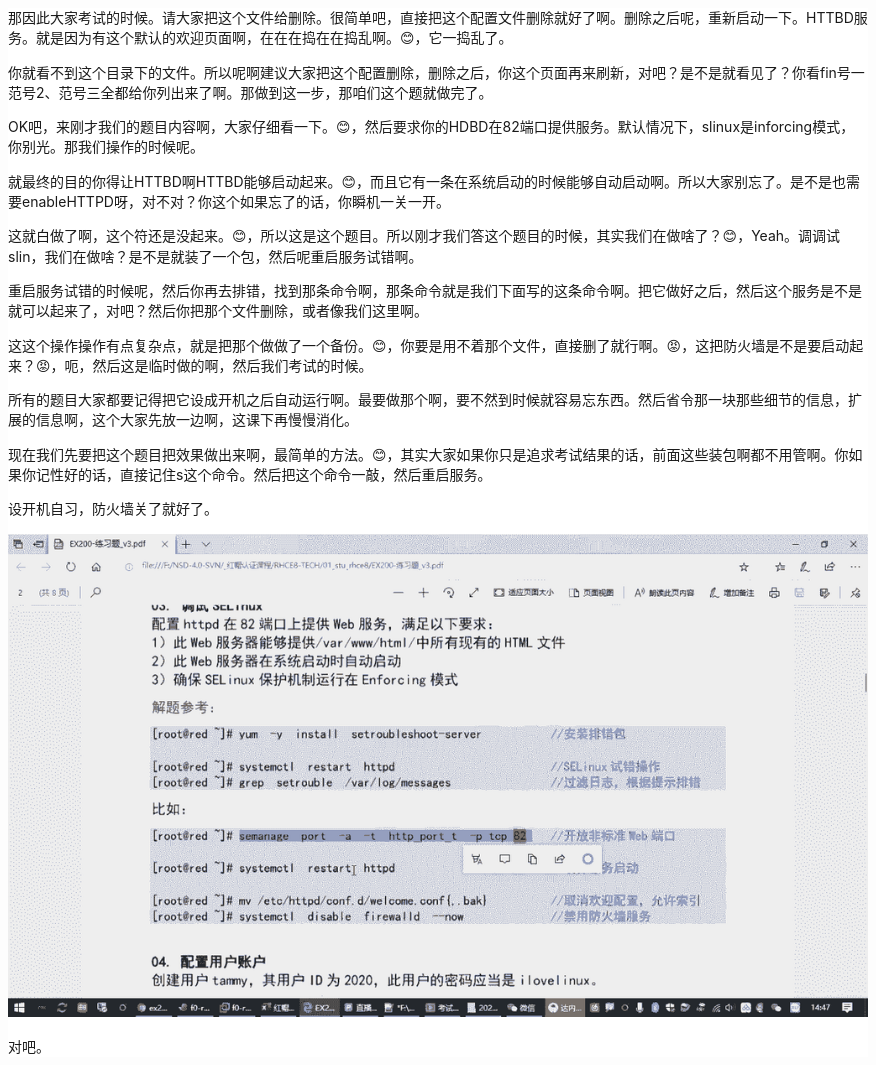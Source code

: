 那因此大家考试的时候。请大家把这个文件给删除。很简单吧，直接把这个配置文件删除就好了啊。删除之后呢，重新启动一下。HTTBD服务。就是因为有这个默认的欢迎页面啊，在在在捣在在捣乱啊。😊，它一捣乱了。

你就看不到这个目录下的文件。所以呢啊建议大家把这个配置删除，删除之后，你这个页面再来刷新，对吧？是不是就看见了？你看fin号一范号2、范号三全都给你列出来了啊。那做到这一步，那咱们这个题就做完了。

OK吧，来刚才我们的题目内容啊，大家仔细看一下。😊，然后要求你的HDBD在82端口提供服务。默认情况下，slinux是inforcing模式，你别光。那我们操作的时候呢。

就最终的目的你得让HTTBD啊HTTBD能够启动起来。😊，而且它有一条在系统启动的时候能够自动启动啊。所以大家别忘了。是不是也需要enableHTTPD呀，对不对？你这个如果忘了的话，你瞬机一关一开。

这就白做了啊，这个符还是没起来。😊，所以这是这个题目。所以刚才我们答这个题目的时候，其实我们在做啥了？😊，Yeah。调调试slin，我们在做啥？是不是就装了一个包，然后呢重启服务试错啊。

重启服务试错的时候呢，然后你再去排错，找到那条命令啊，那条命令就是我们下面写的这条命令啊。把它做好之后，然后这个服务是不是就可以起来了，对吧？然后你把那个文件删除，或者像我们这里啊。

这这个操作操作有点复杂点，就是把那个做做了一个备份。😊，你要是用不着那个文件，直接删了就行啊。😡，这把防火墙是不是要启动起来？😡，呃，然后这是临时做的啊，然后我们考试的时候。

所有的题目大家都要记得把它设成开机之后自动运行啊。最要做那个啊，要不然到时候就容易忘东西。然后省令那一块那些细节的信息，扩展的信息啊，这个大家先放一边啊，这课下再慢慢消化。

现在我们先要把这个题目把效果做出来啊，最简单的方法。😊，其实大家如果你只是追求考试结果的话，前面这些装包啊都不用管啊。你如果你记性好的话，直接记住s这个命令。然后把这个命令一敲，然后重启服务。

设开机自习，防火墙关了就好了。

![](img/94510381d1b4cea99fb13572e6f7e615_27.png)

对吧。